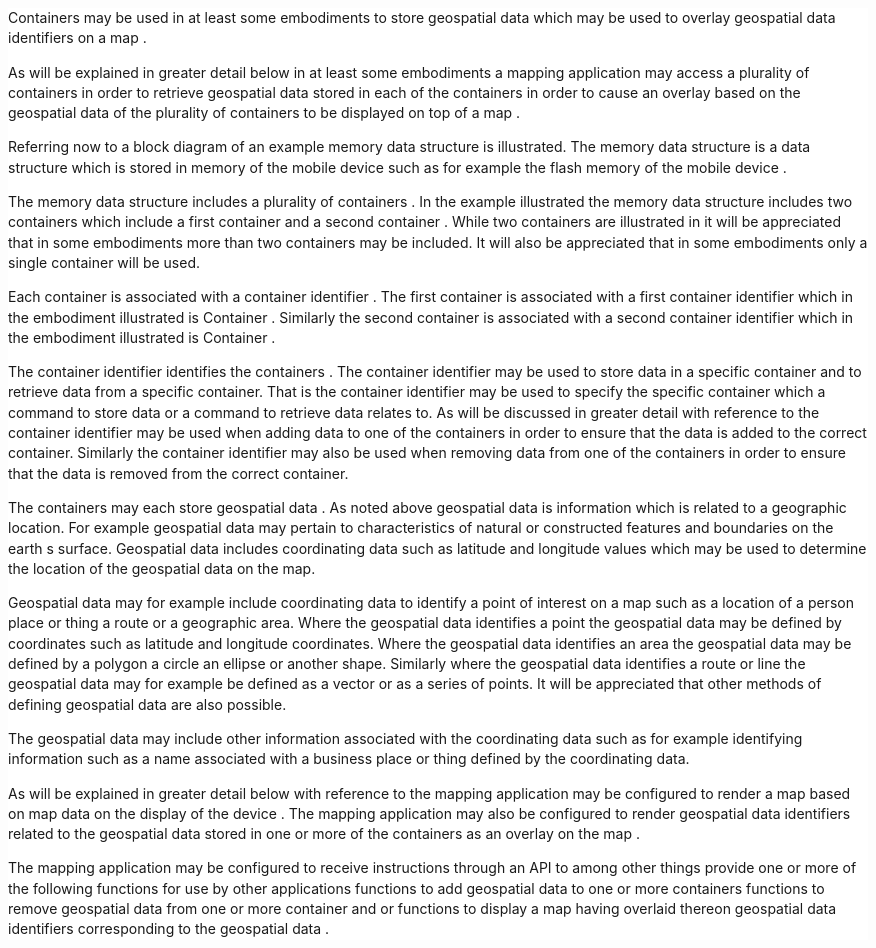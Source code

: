 Containers may be used in at least some embodiments to store geospatial data which may be used to overlay geospatial data identifiers on a map .

As will be explained in greater detail below in at least some embodiments a mapping application may access a plurality of containers in order to retrieve geospatial data stored in each of the containers in order to cause an overlay based on the geospatial data of the plurality of containers to be displayed on top of a map .

Referring now to a block diagram of an example memory data structure is illustrated. The memory data structure is a data structure which is stored in memory of the mobile device such as for example the flash memory of the mobile device .

The memory data structure includes a plurality of containers . In the example illustrated the memory data structure includes two containers which include a first container and a second container . While two containers are illustrated in it will be appreciated that in some embodiments more than two containers may be included. It will also be appreciated that in some embodiments only a single container will be used.

Each container is associated with a container identifier . The first container is associated with a first container identifier which in the embodiment illustrated is Container . Similarly the second container is associated with a second container identifier which in the embodiment illustrated is Container . 

The container identifier identifies the containers . The container identifier may be used to store data in a specific container and to retrieve data from a specific container. That is the container identifier may be used to specify the specific container which a command to store data or a command to retrieve data relates to. As will be discussed in greater detail with reference to the container identifier may be used when adding data to one of the containers in order to ensure that the data is added to the correct container. Similarly the container identifier may also be used when removing data from one of the containers in order to ensure that the data is removed from the correct container.

The containers may each store geospatial data . As noted above geospatial data is information which is related to a geographic location. For example geospatial data may pertain to characteristics of natural or constructed features and boundaries on the earth s surface. Geospatial data includes coordinating data such as latitude and longitude values which may be used to determine the location of the geospatial data on the map.

Geospatial data may for example include coordinating data to identify a point of interest on a map such as a location of a person place or thing a route or a geographic area. Where the geospatial data identifies a point the geospatial data may be defined by coordinates such as latitude and longitude coordinates. Where the geospatial data identifies an area the geospatial data may be defined by a polygon a circle an ellipse or another shape. Similarly where the geospatial data identifies a route or line the geospatial data may for example be defined as a vector or as a series of points. It will be appreciated that other methods of defining geospatial data are also possible.

The geospatial data may include other information associated with the coordinating data such as for example identifying information such as a name associated with a business place or thing defined by the coordinating data.

As will be explained in greater detail below with reference to the mapping application may be configured to render a map based on map data on the display of the device . The mapping application may also be configured to render geospatial data identifiers related to the geospatial data stored in one or more of the containers as an overlay on the map .

The mapping application may be configured to receive instructions through an API to among other things provide one or more of the following functions for use by other applications functions to add geospatial data to one or more containers functions to remove geospatial data from one or more container and or functions to display a map having overlaid thereon geospatial data identifiers corresponding to the geospatial data .

